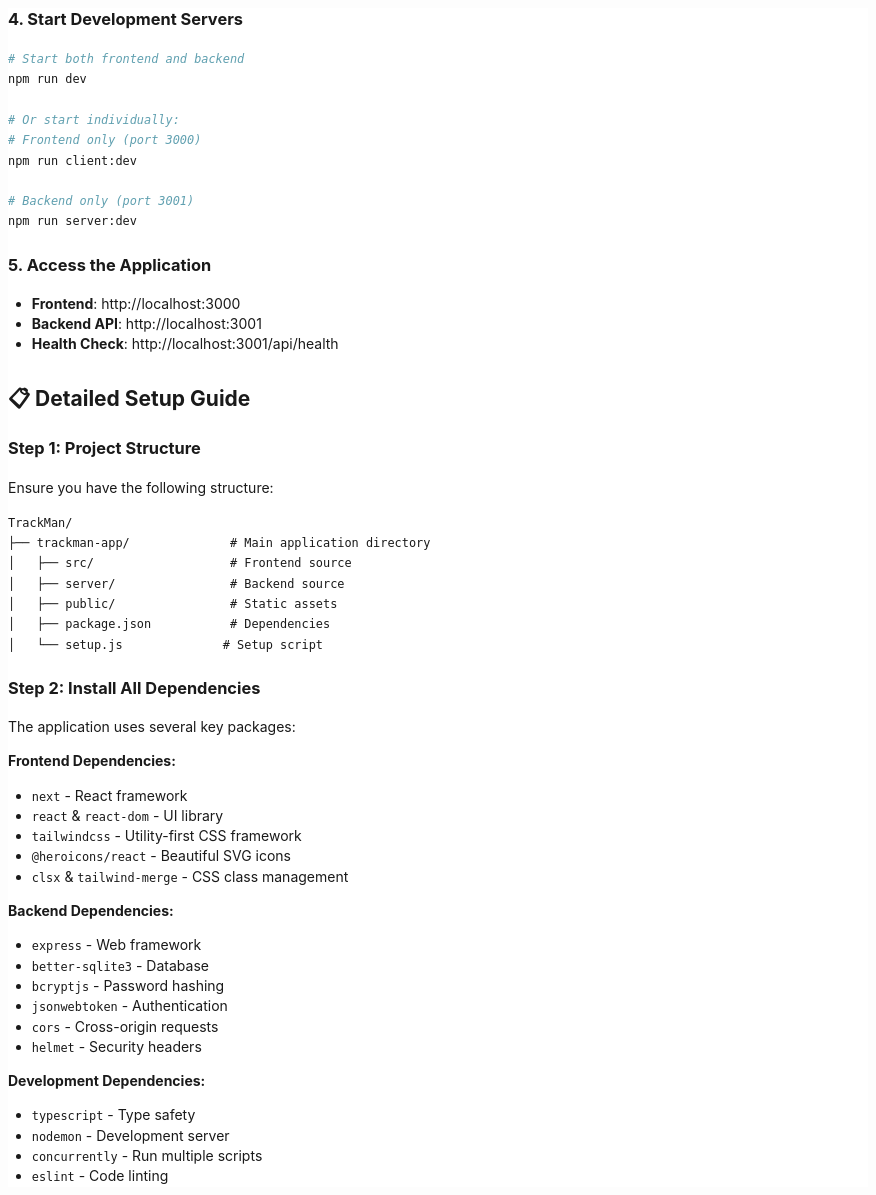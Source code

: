 ### 4. Start Development Servers
```bash
# Start both frontend and backend
npm run dev

# Or start individually:
# Frontend only (port 3000)
npm run client:dev

# Backend only (port 3001)
npm run server:dev
```

### 5. Access the Application
- **Frontend**: http://localhost:3000
- **Backend API**: http://localhost:3001
- **Health Check**: http://localhost:3001/api/health

## 📋 Detailed Setup Guide

### Step 1: Project Structure
Ensure you have the following structure:
```
TrackMan/
├── trackman-app/              # Main application directory
│   ├── src/                   # Frontend source
│   ├── server/                # Backend source
│   ├── public/                # Static assets
│   ├── package.json           # Dependencies
│   └── setup.js              # Setup script
```

### Step 2: Install All Dependencies
The application uses several key packages:

**Frontend Dependencies:**
- `next` - React framework
- `react` & `react-dom` - UI library
- `tailwindcss` - Utility-first CSS framework
- `@heroicons/react` - Beautiful SVG icons
- `clsx` & `tailwind-merge` - CSS class management

**Backend Dependencies:**
- `express` - Web framework
- `better-sqlite3` - Database
- `bcryptjs` - Password hashing
- `jsonwebtoken` - Authentication
- `cors` - Cross-origin requests
- `helmet` - Security headers

**Development Dependencies:**
- `typescript` - Type safety
- `nodemon` - Development server
- `concurrently` - Run multiple scripts
- `eslint` - Code linting
